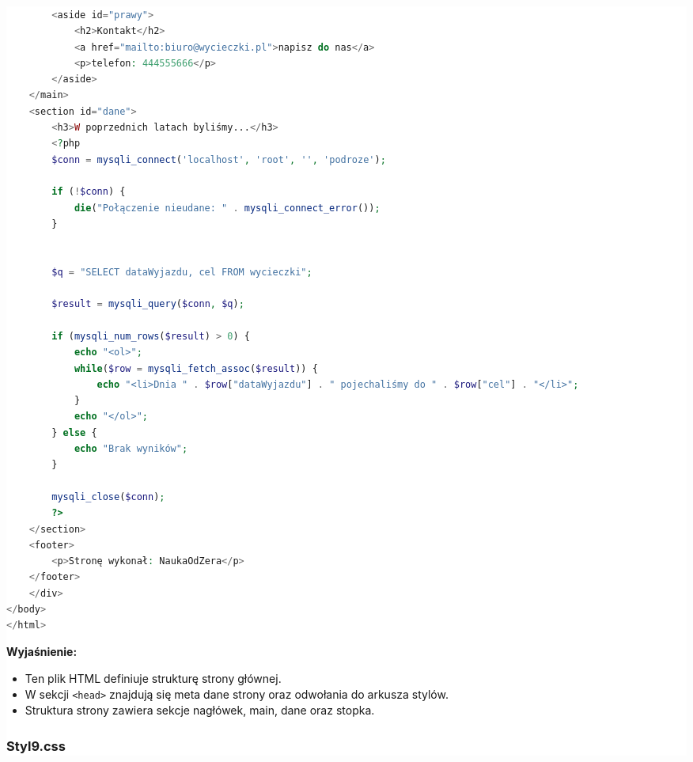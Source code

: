 ```php
        <aside id="prawy">
            <h2>Kontakt</h2>
            <a href="mailto:biuro@wycieczki.pl">napisz do nas</a>
            <p>telefon: 444555666</p>
        </aside>
    </main>
    <section id="dane">
        <h3>W poprzednich latach byliśmy...</h3>
        <?php
        $conn = mysqli_connect('localhost', 'root', '', 'podroze');

        if (!$conn) {
            die("Połączenie nieudane: " . mysqli_connect_error());
        }
        

        $q = "SELECT dataWyjazdu, cel FROM wycieczki"; 
        
        $result = mysqli_query($conn, $q);
        
        if (mysqli_num_rows($result) > 0) {
            echo "<ol>";
            while($row = mysqli_fetch_assoc($result)) {
                echo "<li>Dnia " . $row["dataWyjazdu"] . " pojechaliśmy do " . $row["cel"] . "</li>";
            }
            echo "</ol>";
        } else {
            echo "Brak wyników";
        }
        
        mysqli_close($conn);
        ?>
    </section>
    <footer>
        <p>Stronę wykonał: NaukaOdZera</p>
    </footer>
    </div>
</body>
</html>
```

**Wyjaśnienie:**
- Ten plik HTML definiuje strukturę strony głównej.
- W sekcji `<head>` znajdują się meta dane strony oraz odwołania do arkusza stylów.
- Struktura strony zawiera sekcje nagłówek, main, dane oraz stopka.

</CodeGroupItem>
<CodeGroupItem title="styl9.css">

### Styl9.css
